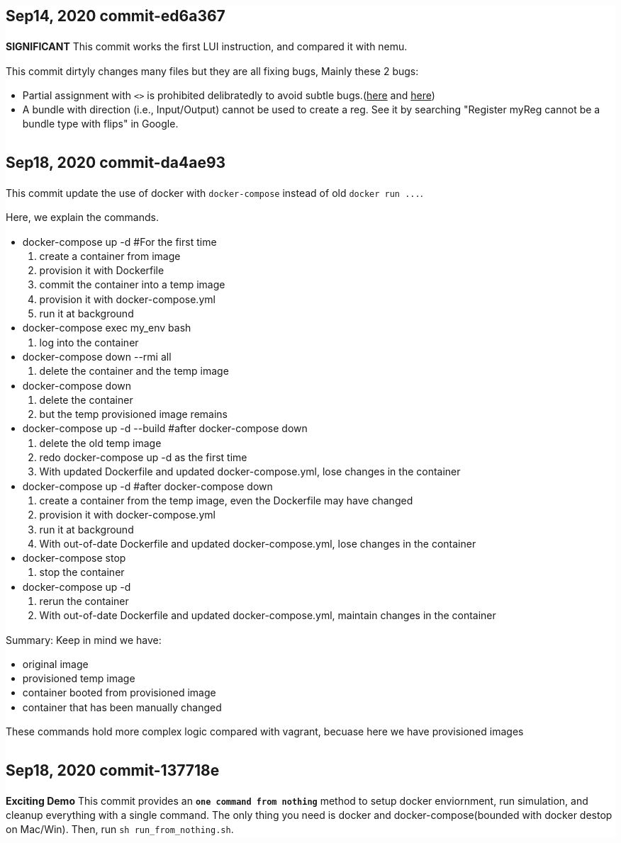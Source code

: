 ## Sep14, 2020 commit-ed6a367
**SIGNIFICANT** This commit works the first LUI instruction, and compared it with nemu. 

This commit dirtyly changes many files but they are all fixing bugs, Mainly these 2 bugs:
+ Partial assignment with `<>` is prohibited delibratedly to avoid subtle bugs.([here](https://github.com/freechipsproject/chisel3/issues/661) and [here](https://github.com/freechipsproject/www.chisel-lang.org/pull/48))
+ A bundle with direction (i.e., Input/Output) cannot be used to create a reg. See it by searching "Register myReg cannot be a bundle type with flips" in Google.

## Sep18, 2020 commit-da4ae93
This commit update the use of docker with `docker-compose` instead of old `docker run ...`.

Here, we explain the commands.
+ docker-compose up -d #For the first time
	1. create a container from image
	2. provision it with Dockerfile
	3. commit the container into a temp image
	4. provision it with docker-compose.yml
	5. run it at background
+ docker-compose exec my_env bash
	1. log into the container
+ docker-compose down --rmi all
	1. delete the container and the temp image
+ docker-compose down
	1. delete the container
	2. but the temp provisioned image remains
+ docker-compose up -d --build #after docker-compose down
	1. delete the old temp image
	2. redo docker-compose up -d as the first time
	3. With updated Dockerfile and updated docker-compose.yml, lose changes in the container
+ docker-compose up -d #after docker-compose down
	1. create a container from the temp image, even the Dockerfile may have changed
	2. provision it with docker-compose.yml
	3. run it at background
	4. With out-of-date Dockerfile and updated docker-compose.yml, lose changes in the container
+ docker-compose stop
	1. stop the container
+  docker-compose up -d
	1. rerun the container
	2. With out-of-date Dockerfile and updated docker-compose.yml, maintain changes in the container

Summary: Keep in mind we have:
+ original image
+ provisioned temp image
+ container booted from provisioned image
+ container that has been manually changed

These commands hold more complex logic compared with vagrant, becuase here we have provisioned images

## Sep18, 2020 commit-137718e
**Exciting Demo** This commit provides an **`one command from nothing`** method to setup docker enviornment,  run simulation, and cleanup everything with a single command. The only thing you need is docker and docker-compose(bounded with docker destop on Mac/Win). Then, run `sh run_from_nothing.sh`.
